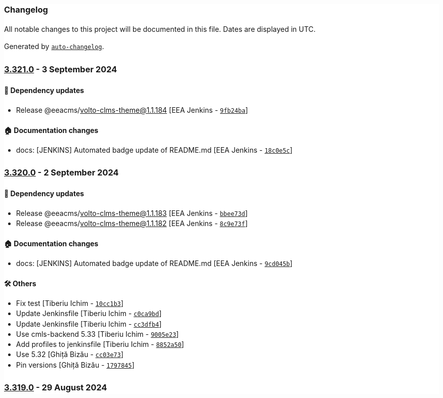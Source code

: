 ### Changelog

All notable changes to this project will be documented in this file. Dates are displayed in UTC.

Generated by [`auto-changelog`](https://github.com/CookPete/auto-changelog).

### [3.321.0](https://github.com/eea/clms-frontend/compare/3.320.0...3.321.0) - 3 September 2024

#### :rocket: Dependency updates

- Release @eeacms/volto-clms-theme@1.1.184 [EEA Jenkins - [`9fb24ba`](https://github.com/eea/clms-frontend/commit/9fb24ba8f698cb475a5e1eeedaf07b4079db897d)]

#### :house: Documentation changes

- docs: [JENKINS] Automated badge update of README.md [EEA Jenkins - [`18c0e5c`](https://github.com/eea/clms-frontend/commit/18c0e5ca9aa275268dffd8d720154169acc5ea36)]

### [3.320.0](https://github.com/eea/clms-frontend/compare/3.319.0...3.320.0) - 2 September 2024

#### :rocket: Dependency updates

- Release @eeacms/volto-clms-theme@1.1.183 [EEA Jenkins - [`bbee73d`](https://github.com/eea/clms-frontend/commit/bbee73d3d58beee87e355940754e7bf82af084d9)]
- Release @eeacms/volto-clms-theme@1.1.182 [EEA Jenkins - [`8c9e73f`](https://github.com/eea/clms-frontend/commit/8c9e73f7b8bde0b435f2e6051ce81190e7059d7b)]

#### :house: Documentation changes

- docs: [JENKINS] Automated badge update of README.md [EEA Jenkins - [`9cd045b`](https://github.com/eea/clms-frontend/commit/9cd045b03fdbc3628972ec9c13c14444f1becde4)]

#### :hammer_and_wrench: Others

- Fix test [Tiberiu Ichim - [`10cc1b3`](https://github.com/eea/clms-frontend/commit/10cc1b3b1af648bb047cae0c32a3e9d43c980bee)]
- Update Jenkinsfile [Tiberiu Ichim - [`c0ca9bd`](https://github.com/eea/clms-frontend/commit/c0ca9bd2b1c7b4ef65abe754d052ccc955e4448a)]
- Update Jenkinsfile [Tiberiu Ichim - [`cc3dfb4`](https://github.com/eea/clms-frontend/commit/cc3dfb4b5ea8b4f7564667f3561c305ef1916bb4)]
- Use cmls-backend 5.33 [Tiberiu Ichim - [`9005e23`](https://github.com/eea/clms-frontend/commit/9005e23d15d71fda09f8495210d5b0d67cbc6236)]
- Add profiles to jenkinsfile [Tiberiu Ichim - [`8852a50`](https://github.com/eea/clms-frontend/commit/8852a50995e586187c3ac142ab7e1cb0b25d79e1)]
- Use 5.32 [Ghiță Bizău - [`cc03e73`](https://github.com/eea/clms-frontend/commit/cc03e73f9913f4761763efedec8248ffb4fab299)]
- Pin versions [Ghiță Bizău - [`1797845`](https://github.com/eea/clms-frontend/commit/1797845c880e50d04d34e365ac084419b4332347)]
### [3.319.0](https://github.com/eea/clms-frontend/compare/3.318.0...3.319.0) - 29 August 2024
